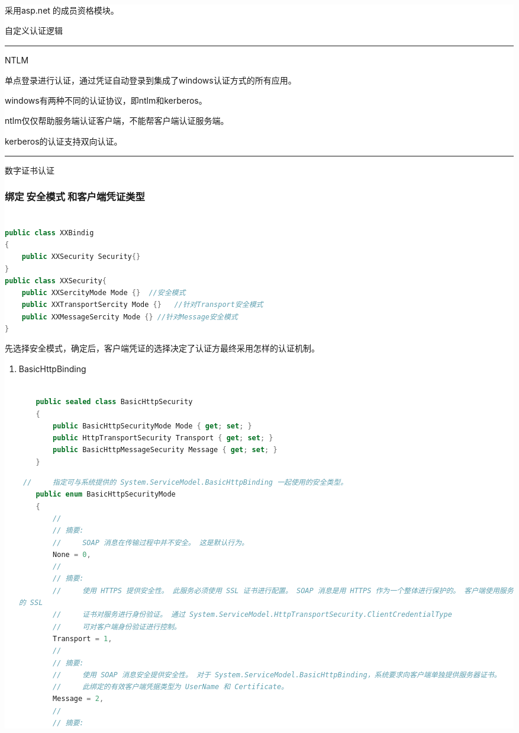 采用asp.net 的成员资格模块。

自定义认证逻辑

------

NTLM

单点登录进行认证，通过凭证自动登录到集成了windows认证方式的所有应用。

windows有两种不同的认证协议，即ntlm和kerberos。

ntlm仅仅帮助服务端认证客户端，不能帮客户端认证服务端。

kerberos的认证支持双向认证。

------

数字证书认证

### 绑定 安全模式 和客户端凭证类型

```  c#

public class XXBindig
{
    public XXSecurity Security{}
}
public class XXSecurity{
    public XXSercityMode Mode {}  //安全模式
    public XXTransportSercity Mode {}   //针对Transport安全模式
    public XXMessageSercity Mode {} //针对Message安全模式
}
```

先选择安全模式，确定后，客户端凭证的选择决定了认证方最终采用怎样的认证机制。

1. BasicHttpBinding

   ```  c#
   
       public sealed class BasicHttpSecurity
       {
           public BasicHttpSecurityMode Mode { get; set; }
           public HttpTransportSecurity Transport { get; set; }
           public BasicHttpMessageSecurity Message { get; set; }
       }
   ```

   ``` c#
   	//     指定可与系统提供的 System.ServiceModel.BasicHttpBinding 一起使用的安全类型。
       public enum BasicHttpSecurityMode
       {
           //
           // 摘要:
           //     SOAP 消息在传输过程中并不安全。 这是默认行为。
           None = 0,
           //
           // 摘要:
           //     使用 HTTPS 提供安全性。 此服务必须使用 SSL 证书进行配置。 SOAP 消息是用 HTTPS 作为一个整体进行保护的。 客户端使用服务的 SSL
           //     证书对服务进行身份验证。 通过 System.ServiceModel.HttpTransportSecurity.ClientCredentialType
           //     可对客户端身份验证进行控制。
           Transport = 1,
           //
           // 摘要:
           //     使用 SOAP 消息安全提供安全性。 对于 System.ServiceModel.BasicHttpBinding，系统要求向客户端单独提供服务器证书。
           //     此绑定的有效客户端凭据类型为 UserName 和 Certificate。
           Message = 2,
           //
           // 摘要:
   ```